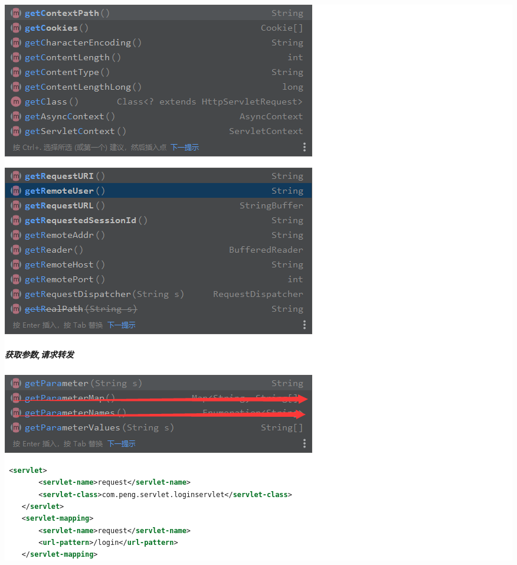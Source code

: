 ![image-20220313090441838](JavaWeb.assets/image-20220313090441838.png)



![image-20220313090521233](JavaWeb.assets/image-20220313090521233.png)



##### 获取参数,请求转发

![image-20220313090719197](JavaWeb.assets/image-20220313090719197.png)

```xml
 <servlet>
        <servlet-name>request</servlet-name>
        <servlet-class>com.peng.servlet.loginservlet</servlet-class>
    </servlet>
    <servlet-mapping>
        <servlet-name>request</servlet-name>
        <url-pattern>/login</url-pattern>
    </servlet-mapping>
```
